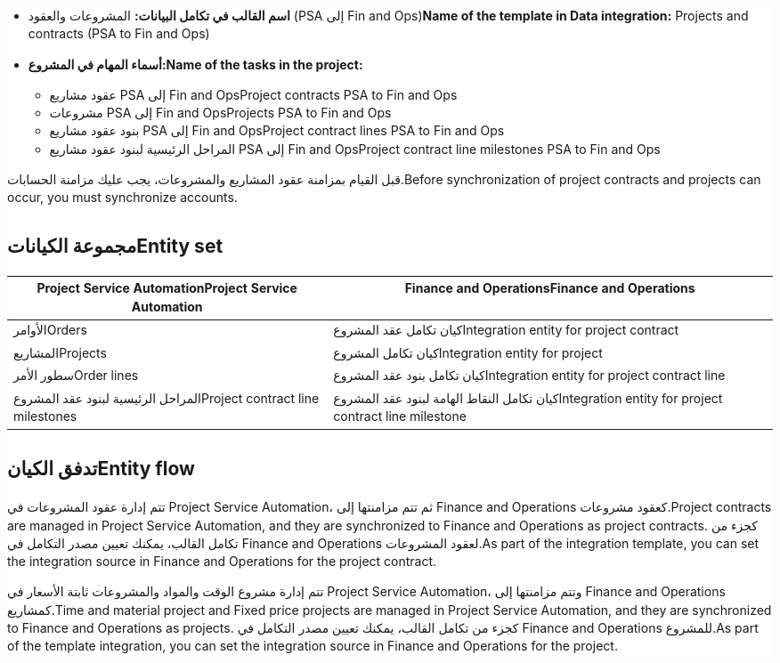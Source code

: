 - <span data-ttu-id="8b647-115">**اسم القالب في تكامل البيانات:** المشروعات والعقود (PSA إلى Fin and Ops)</span><span class="sxs-lookup"><span data-stu-id="8b647-115">**Name of the template in Data integration:** Projects and contracts (PSA to Fin and Ops)</span></span>
- <span data-ttu-id="8b647-116">**أسماء المهام في المشروع:**</span><span class="sxs-lookup"><span data-stu-id="8b647-116">**Name of the tasks in the project:**</span></span>

    - <span data-ttu-id="8b647-117">عقود مشاريع PSA إلى Fin and Ops</span><span class="sxs-lookup"><span data-stu-id="8b647-117">Project contracts PSA to Fin and Ops</span></span>
    - <span data-ttu-id="8b647-118">مشروعات PSA إلى Fin and Ops</span><span class="sxs-lookup"><span data-stu-id="8b647-118">Projects PSA to Fin and Ops</span></span>
    - <span data-ttu-id="8b647-119">بنود عقود مشاريع PSA إلى Fin and Ops</span><span class="sxs-lookup"><span data-stu-id="8b647-119">Project contract lines PSA to Fin and Ops</span></span>
    - <span data-ttu-id="8b647-120">المراحل الرئيسية لبنود عقود مشاريع PSA إلى Fin and Ops</span><span class="sxs-lookup"><span data-stu-id="8b647-120">Project contract line milestones PSA to Fin and Ops</span></span>

<span data-ttu-id="8b647-121">قبل القيام بمزامنة عقود المشاريع والمشروعات، يجب عليك مزامنة الحسابات.</span><span class="sxs-lookup"><span data-stu-id="8b647-121">Before synchronization of project contracts and projects can occur, you must synchronize accounts.</span></span>

## <a name="entity-set"></a><span data-ttu-id="8b647-122">مجموعة الكيانات</span><span class="sxs-lookup"><span data-stu-id="8b647-122">Entity set</span></span>

| <span data-ttu-id="8b647-123">Project Service Automation</span><span class="sxs-lookup"><span data-stu-id="8b647-123">Project Service Automation</span></span>       | <span data-ttu-id="8b647-124">Finance and Operations</span><span class="sxs-lookup"><span data-stu-id="8b647-124">Finance and Operations</span></span>                                 |
|----------------------------------|--------------------------------------------------------|
| <span data-ttu-id="8b647-125">الأوامر</span><span class="sxs-lookup"><span data-stu-id="8b647-125">Orders</span></span>                           | <span data-ttu-id="8b647-126">كيان تكامل عقد المشروع</span><span class="sxs-lookup"><span data-stu-id="8b647-126">Integration entity for project contract</span></span>                |
| <span data-ttu-id="8b647-127">المشاريع</span><span class="sxs-lookup"><span data-stu-id="8b647-127">Projects</span></span>                         | <span data-ttu-id="8b647-128">كيان تكامل المشروع</span><span class="sxs-lookup"><span data-stu-id="8b647-128">Integration entity for project</span></span>                         |
| <span data-ttu-id="8b647-129">سطور الأمر</span><span class="sxs-lookup"><span data-stu-id="8b647-129">Order lines</span></span>                      | <span data-ttu-id="8b647-130">كيان تكامل بنود عقد المشروع</span><span class="sxs-lookup"><span data-stu-id="8b647-130">Integration entity for project contract line</span></span>           |
| <span data-ttu-id="8b647-131">المراحل الرئيسية لبنود عقد المشروع</span><span class="sxs-lookup"><span data-stu-id="8b647-131">Project contract line milestones</span></span> | <span data-ttu-id="8b647-132">كيان تكامل النقاط الهامة لبنود عقد المشروع</span><span class="sxs-lookup"><span data-stu-id="8b647-132">Integration entity for project contract line milestone</span></span> |

## <a name="entity-flow"></a><span data-ttu-id="8b647-133">تدفق الكيان</span><span class="sxs-lookup"><span data-stu-id="8b647-133">Entity flow</span></span>

<span data-ttu-id="8b647-134">تتم إدارة عقود المشروعات في Project Service Automation، ثم تتم مزامنتها إلى Finance and Operations كعقود مشروعات.</span><span class="sxs-lookup"><span data-stu-id="8b647-134">Project contracts are managed in Project Service Automation, and they are synchronized to Finance and Operations as project contracts.</span></span> <span data-ttu-id="8b647-135">كجزء من تكامل القالب، يمكنك تعيين مصدر التكامل في Finance and Operations لعقود المشروعات.</span><span class="sxs-lookup"><span data-stu-id="8b647-135">As part of the integration template, you can set the integration source in Finance and Operations for the project contract.</span></span>

<span data-ttu-id="8b647-136">تتم إدارة مشروع الوقت والمواد والمشروعات ثابتة الأسعار في Project Service Automation، وتتم مزامنتها إلى Finance and Operations كمشاريع.</span><span class="sxs-lookup"><span data-stu-id="8b647-136">Time and material project and Fixed price projects are managed in Project Service Automation, and they are synchronized to Finance and Operations as projects.</span></span> <span data-ttu-id="8b647-137">كجزء من تكامل القالب، يمكنك تعيين مصدر التكامل في Finance and Operations للمشروع.</span><span class="sxs-lookup"><span data-stu-id="8b647-137">As part of the template integration, you can set the integration source in Finance and Operations for the project.</span></span>

